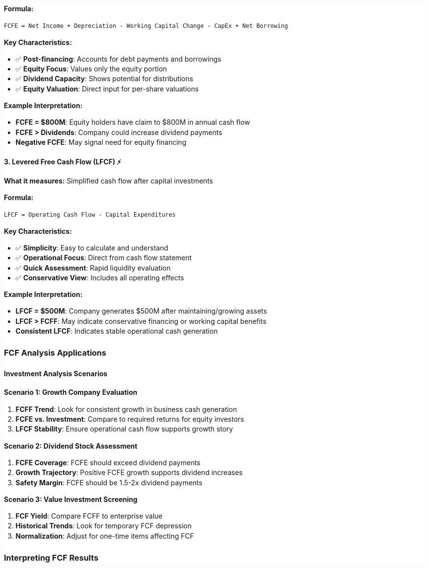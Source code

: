 **Formula:**
```
FCFE = Net Income + Depreciation - Working Capital Change - CapEx + Net Borrowing
```

**Key Characteristics:**
- ✅ **Post-financing**: Accounts for debt payments and borrowings
- ✅ **Equity Focus**: Values only the equity portion
- ✅ **Dividend Capacity**: Shows potential for distributions
- ✅ **Equity Valuation**: Direct input for per-share valuations

**Example Interpretation:**
- **FCFE = $800M**: Equity holders have claim to $800M in annual cash flow
- **FCFE > Dividends**: Company could increase dividend payments
- **Negative FCFE**: May signal need for equity financing

#### 3. Levered Free Cash Flow (LFCF) ⚡
**What it measures:** Simplified cash flow after capital investments

**Formula:**
```
LFCF = Operating Cash Flow - Capital Expenditures
```

**Key Characteristics:**
- ✅ **Simplicity**: Easy to calculate and understand
- ✅ **Operational Focus**: Direct from cash flow statement
- ✅ **Quick Assessment**: Rapid liquidity evaluation
- ✅ **Conservative View**: Includes all operating effects

**Example Interpretation:**
- **LFCF = $500M**: Company generates $500M after maintaining/growing assets
- **LFCF > FCFF**: May indicate conservative financing or working capital benefits
- **Consistent LFCF**: Indicates stable operational cash generation

### FCF Analysis Applications

#### Investment Analysis Scenarios

**Scenario 1: Growth Company Evaluation**
1. **FCFF Trend**: Look for consistent growth in business cash generation
2. **FCFE vs. Investment**: Compare to required returns for equity investors
3. **LFCF Stability**: Ensure operational cash flow supports growth story

**Scenario 2: Dividend Stock Assessment**
1. **FCFE Coverage**: FCFE should exceed dividend payments
2. **Growth Trajectory**: Positive FCFE growth supports dividend increases
3. **Safety Margin**: FCFE should be 1.5-2x dividend payments

**Scenario 3: Value Investment Screening**
1. **FCF Yield**: Compare FCFF to enterprise value
2. **Historical Trends**: Look for temporary FCF depression
3. **Normalization**: Adjust for one-time items affecting FCF

### Interpreting FCF Results
